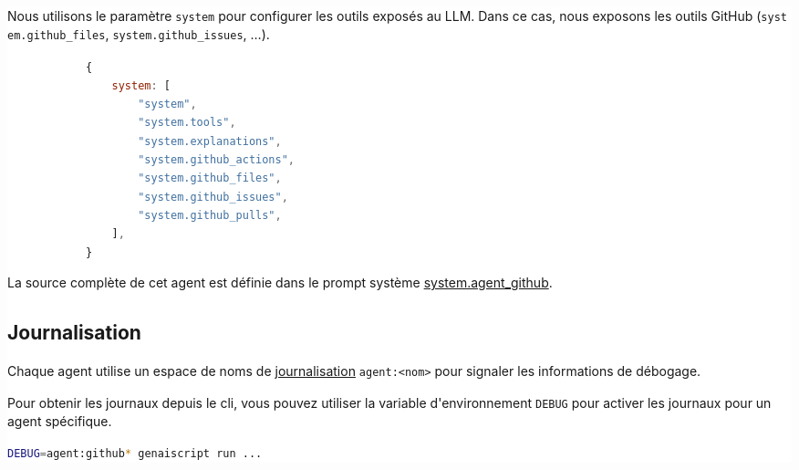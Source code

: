 Nous utilisons le paramètre `system` pour configurer les outils exposés au LLM. Dans ce cas, nous exposons les outils GitHub (`system.github_files`, `system.github_issues`, …).

```js wrap
            {
                system: [
                    "system",
                    "system.tools",
                    "system.explanations",
                    "system.github_actions",
                    "system.github_files",
                    "system.github_issues",
                    "system.github_pulls",
                ],
            }
```

La source complète de cet agent est définie dans le prompt système [system.agent\_github](../../../reference/reference/scripts/system/#systemagent_github/).

## Journalisation

Chaque agent utilise un espace de noms de [journalisation](../../../reference/reference/scripts/logging/) `agent:<nom>` pour signaler les informations de débogage.

Pour obtenir les journaux depuis le cli, vous pouvez utiliser la variable d'environnement `DEBUG` pour activer les journaux pour un agent spécifique.

```sh
DEBUG=agent:github* genaiscript run ...
```